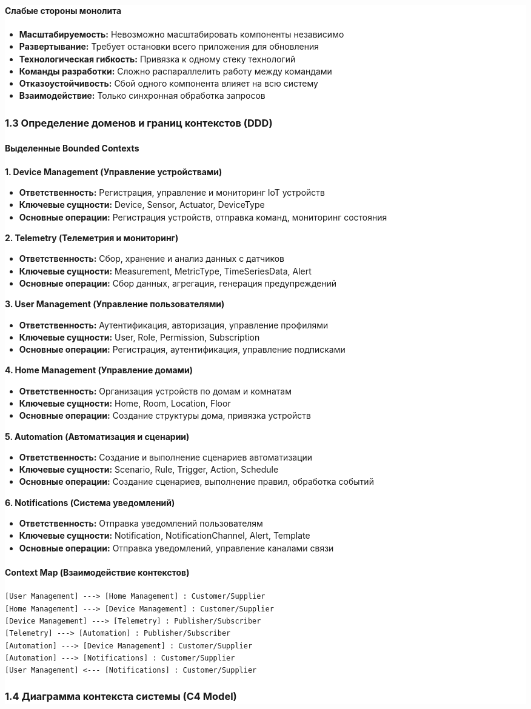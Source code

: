 #### Слабые стороны монолита
- **Масштабируемость:** Невозможно масштабировать компоненты независимо
- **Развертывание:** Требует остановки всего приложения для обновления
- **Технологическая гибкость:** Привязка к одному стеку технологий
- **Команды разработки:** Сложно распараллелить работу между командами
- **Отказоустойчивость:** Сбой одного компонента влияет на всю систему
- **Взаимодействие:** Только синхронная обработка запросов

### 1.3 Определение доменов и границ контекстов (DDD)

#### Выделенные Bounded Contexts

**1. Device Management (Управление устройствами)**
- **Ответственность:** Регистрация, управление и мониторинг IoT устройств
- **Ключевые сущности:** Device, Sensor, Actuator, DeviceType
- **Основные операции:** Регистрация устройств, отправка команд, мониторинг состояния

**2. Telemetry (Телеметрия и мониторинг)**
- **Ответственность:** Сбор, хранение и анализ данных с датчиков
- **Ключевые сущности:** Measurement, MetricType, TimeSeriesData, Alert
- **Основные операции:** Сбор данных, агрегация, генерация предупреждений

**3. User Management (Управление пользователями)**
- **Ответственность:** Аутентификация, авторизация, управление профилями
- **Ключевые сущности:** User, Role, Permission, Subscription
- **Основные операции:** Регистрация, аутентификация, управление подписками

**4. Home Management (Управление домами)**
- **Ответственность:** Организация устройств по домам и комнатам
- **Ключевые сущности:** Home, Room, Location, Floor
- **Основные операции:** Создание структуры дома, привязка устройств

**5. Automation (Автоматизация и сценарии)**
- **Ответственность:** Создание и выполнение сценариев автоматизации
- **Ключевые сущности:** Scenario, Rule, Trigger, Action, Schedule
- **Основные операции:** Создание сценариев, выполнение правил, обработка событий

**6. Notifications (Система уведомлений)**
- **Ответственность:** Отправка уведомлений пользователям
- **Ключевые сущности:** Notification, NotificationChannel, Alert, Template
- **Основные операции:** Отправка уведомлений, управление каналами связи

#### Context Map (Взаимодействие контекстов)
```
[User Management] ---> [Home Management] : Customer/Supplier
[Home Management] ---> [Device Management] : Customer/Supplier  
[Device Management] ---> [Telemetry] : Publisher/Subscriber
[Telemetry] ---> [Automation] : Publisher/Subscriber
[Automation] ---> [Device Management] : Customer/Supplier
[Automation] ---> [Notifications] : Customer/Supplier
[User Management] <--- [Notifications] : Customer/Supplier
```

### 1.4 Диаграмма контекста системы (C4 Model)
